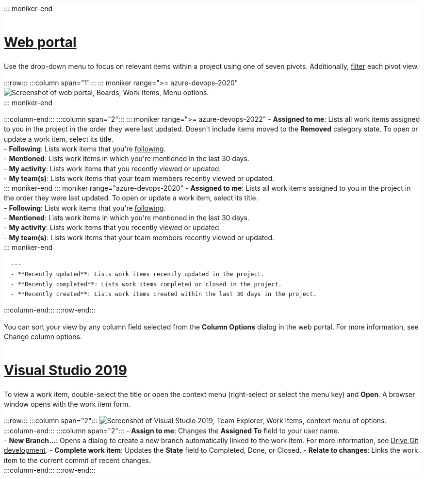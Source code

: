 ::: moniker-end

# [Web portal](#tab/browser)

Use the drop-down menu to focus on relevant items within a project using one of seven pivots. Additionally, [filter](#filter-to-create-personal-views) each pivot view.  

:::row:::
   :::column span="1":::
      ::: moniker range=">= azure-devops-2020"
      ![Screenshot of web portal, Boards, Work Items, Menu options.](media/view-add/view-menu-cloud-version.png)  
      ::: moniker-end
      
   :::column-end:::
   :::column span="2":::
      ::: moniker range=">= azure-devops-2022" 
      - **Assigned to me**: Lists all work items assigned to you in the project in the order they were last updated. Doesn't include items moved to the **Removed** category state. To open or update a work item, select its title.  
      - **Following**: Lists work items that you&#39;re [following](follow-work-items.md).  
      - **Mentioned**: Lists work items in which you're mentioned in the last 30 days.  
      - **My activity**: Lists work items that you recently viewed or updated.  
      - **My team(s)**: Lists work items that your team members recently viewed or updated.  
      ::: moniker-end
      ::: moniker range="azure-devops-2020" 
      - **Assigned to me**: Lists all work items assigned to you in the project in the order they were last updated. To open or update a work item, select its title.  
      - **Following**: Lists work items that you&#39;re [following](follow-work-items.md).  
      - **Mentioned**: Lists work items in which you're mentioned in the last 30 days.  
      - **My activity**: Lists work items that you recently viewed or updated.  
      - **My team(s)**: Lists work items that your team members recently viewed or updated.  
      ::: moniker-end
      
      ---
      - **Recently updated**: Lists work items recently updated in the project.  
      - **Recently completed**: Lists work items completed or closed in the project.  
      - **Recently created**: Lists work items created within the last 30 days in the project.  
   :::column-end:::
:::row-end:::

You can sort your view by any column field selected from the **Column Options** dialog in the web portal. For more information, see [Change column options](../backlogs/set-column-options.md).

# [Visual Studio 2019](#tab/visual-studio)

To view a work item, double-select the title or open the context menu (right-select or select the menu key) and **Open**. A browser window opens with the work item form.

:::row:::
   :::column span="2":::
      ![Screenshot of Visual Studio 2019, Team Explorer, Work Items, context menu of options.](media/view-add/work-item-menu-options-vs.png)  
   :::column-end:::
   :::column span="2":::
      - **Assign to me**: Changes the **Assigned To** field to your user name.    
      - **New Branch...**: Opens a dialog to create a new branch automatically linked to the work item. For more information, see [Drive Git development](../backlogs/connect-work-items-to-git-dev-ops.md).
      - **Complete work item**: Updates the **State** field to Completed, Done, or Closed.
      - **Relate to changes**: Links the work item to the current commit of recent changes.  
   :::column-end:::
:::row-end:::
